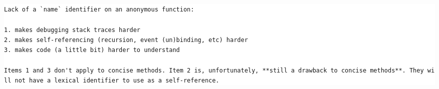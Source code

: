     Lack of a `name` identifier on an anonymous function:

    1. makes debugging stack traces harder
    2. makes self-referencing (recursion, event (un)binding, etc) harder
    3. makes code (a little bit) harder to understand

    Items 1 and 3 don't apply to concise methods. Item 2 is, unfortunately, **still a drawback to concise methods**. They will not have a lexical identifier to use as a self-reference.
